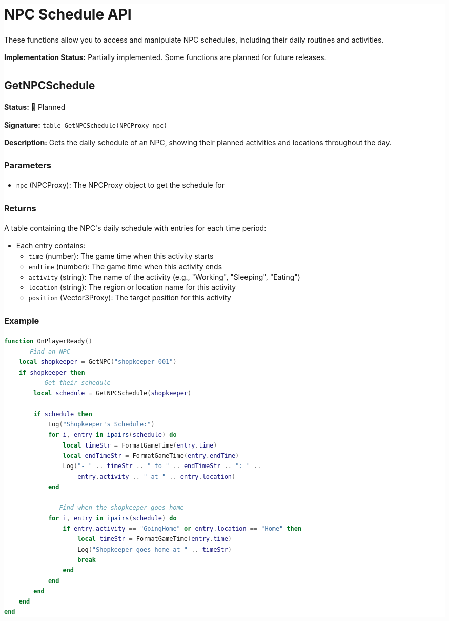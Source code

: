 # NPC Schedule API

These functions allow you to access and manipulate NPC schedules, including their daily routines and activities.

<div class="custom-block warning">
  <p><strong>Implementation Status:</strong> Partially implemented. Some functions are planned for future releases.</p>
</div>

## GetNPCSchedule

**Status:** 📅 Planned

**Signature:** `table GetNPCSchedule(NPCProxy npc)`

**Description:** Gets the daily schedule of an NPC, showing their planned activities and locations throughout the day.

### Parameters

- `npc` (NPCProxy): The NPCProxy object to get the schedule for

### Returns

A table containing the NPC's daily schedule with entries for each time period:
- Each entry contains:
  - `time` (number): The game time when this activity starts
  - `endTime` (number): The game time when this activity ends
  - `activity` (string): The name of the activity (e.g., "Working", "Sleeping", "Eating")
  - `location` (string): The region or location name for this activity
  - `position` (Vector3Proxy): The target position for this activity

### Example

```lua
function OnPlayerReady()
    -- Find an NPC
    local shopkeeper = GetNPC("shopkeeper_001")
    if shopkeeper then
        -- Get their schedule
        local schedule = GetNPCSchedule(shopkeeper)
        
        if schedule then
            Log("Shopkeeper's Schedule:")
            for i, entry in ipairs(schedule) do
                local timeStr = FormatGameTime(entry.time)
                local endTimeStr = FormatGameTime(entry.endTime)
                Log("- " .. timeStr .. " to " .. endTimeStr .. ": " .. 
                    entry.activity .. " at " .. entry.location)
            end
            
            -- Find when the shopkeeper goes home
            for i, entry in ipairs(schedule) do
                if entry.activity == "GoingHome" or entry.location == "Home" then
                    local timeStr = FormatGameTime(entry.time)
                    Log("Shopkeeper goes home at " .. timeStr)
                    break
                end
            end
        end
    end
end
```
